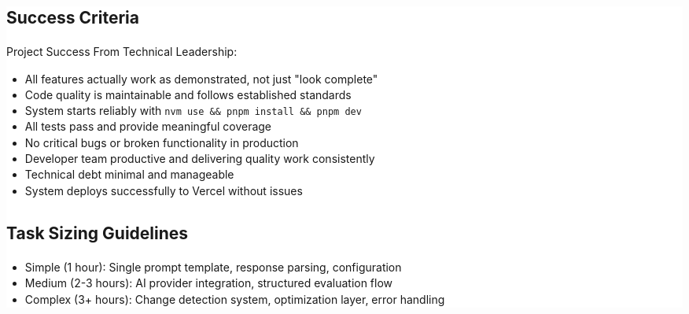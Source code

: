 ## Success Criteria
Project Success From Technical Leadership:
- All features actually work as demonstrated, not just "look complete"
- Code quality is maintainable and follows established standards
- System starts reliably with `nvm use && pnpm install && pnpm dev`
- All tests pass and provide meaningful coverage
- No critical bugs or broken functionality in production
- Developer team productive and delivering quality work consistently
- Technical debt minimal and manageable
- System deploys successfully to Vercel without issues

## Task Sizing Guidelines
- Simple (1 hour): Single prompt template, response parsing, configuration
- Medium (2-3 hours): AI provider integration, structured evaluation flow  
- Complex (3+ hours): Change detection system, optimization layer, error handling